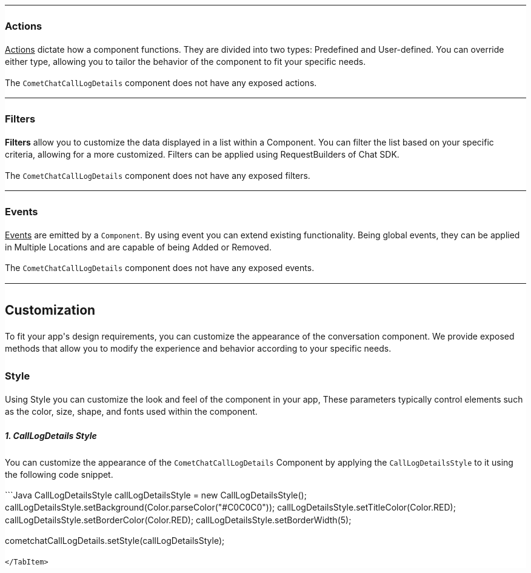</TabItem>

</Tabs>

---

### Actions

[Actions](/ui-kit/android/components-overview#actions) dictate how a component functions. They are divided into two types: Predefined and User-defined. You can override either type, allowing you to tailor the behavior of the component to fit your specific needs.

The `CometChatCallLogDetails` component does not have any exposed actions.

---

### Filters

**Filters** allow you to customize the data displayed in a list within a Component. You can filter the list based on your specific criteria, allowing for a more customized. Filters can be applied using RequestBuilders of Chat SDK.

The `CometChatCallLogDetails` component does not have any exposed filters.

---

### Events

[Events](/ui-kit/android/components-overview#events) are emitted by a `Component`. By using event you can extend existing functionality. Being global events, they can be applied in Multiple Locations and are capable of being Added or Removed.

The `CometChatCallLogDetails` component does not have any exposed events.

---

## Customization

To fit your app's design requirements, you can customize the appearance of the conversation component. We provide exposed methods that allow you to modify the experience and behavior according to your specific needs.

### Style

Using Style you can customize the look and feel of the component in your app, These parameters typically control elements such as the color, size, shape, and fonts used within the component.

##### 1. CallLogDetails Style

You can customize the appearance of the `CometChatCallLogDetails` Component by applying the `CallLogDetailsStyle` to it using the following code snippet.



<Tabs>

<TabItem value="Java" label="Java">
```Java
CallLogDetailsStyle callLogDetailsStyle = new CallLogDetailsStyle();
callLogDetailsStyle.setBackground(Color.parseColor("#C0C0C0"));
callLogDetailsStyle.setTitleColor(Color.RED);
callLogDetailsStyle.setBorderColor(Color.RED);
callLogDetailsStyle.setBorderWidth(5);

cometchatCallLogDetails.setStyle(callLogDetailsStyle);

````
</TabItem>
